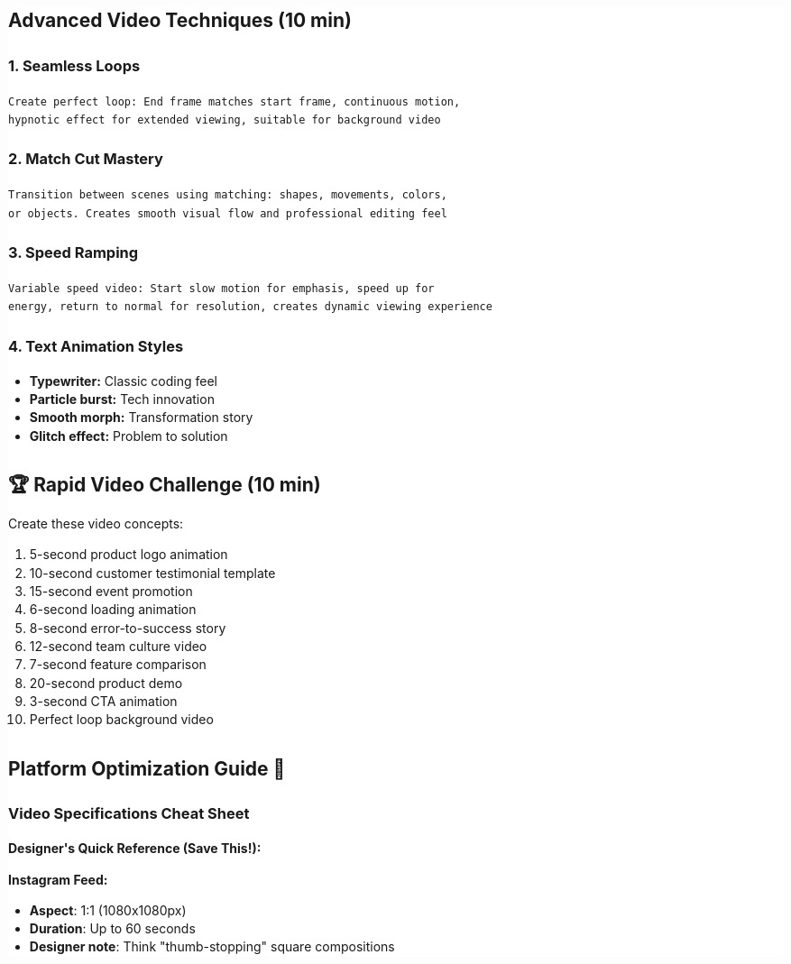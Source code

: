 ## Advanced Video Techniques (10 min)

### 1. Seamless Loops
```
Create perfect loop: End frame matches start frame, continuous motion, 
hypnotic effect for extended viewing, suitable for background video
```

### 2. Match Cut Mastery
```
Transition between scenes using matching: shapes, movements, colors, 
or objects. Creates smooth visual flow and professional editing feel
```

### 3. Speed Ramping
```
Variable speed video: Start slow motion for emphasis, speed up for 
energy, return to normal for resolution, creates dynamic viewing experience
```

### 4. Text Animation Styles
- **Typewriter:** Classic coding feel
- **Particle burst:** Tech innovation
- **Smooth morph:** Transformation story
- **Glitch effect:** Problem to solution

## 🏆 Rapid Video Challenge (10 min)

Create these video concepts:
1. 5-second product logo animation
2. 10-second customer testimonial template
3. 15-second event promotion
4. 6-second loading animation
5. 8-second error-to-success story
6. 12-second team culture video
7. 7-second feature comparison
8. 20-second product demo
9. 3-second CTA animation
10. Perfect loop background video

## Platform Optimization Guide 📱

### Video Specifications Cheat Sheet

**Designer's Quick Reference (Save This!):**

**Instagram Feed:** 
- **Aspect**: 1:1 (1080x1080px)
- **Duration**: Up to 60 seconds
- **Designer note**: Think "thumb-stopping" square compositions
